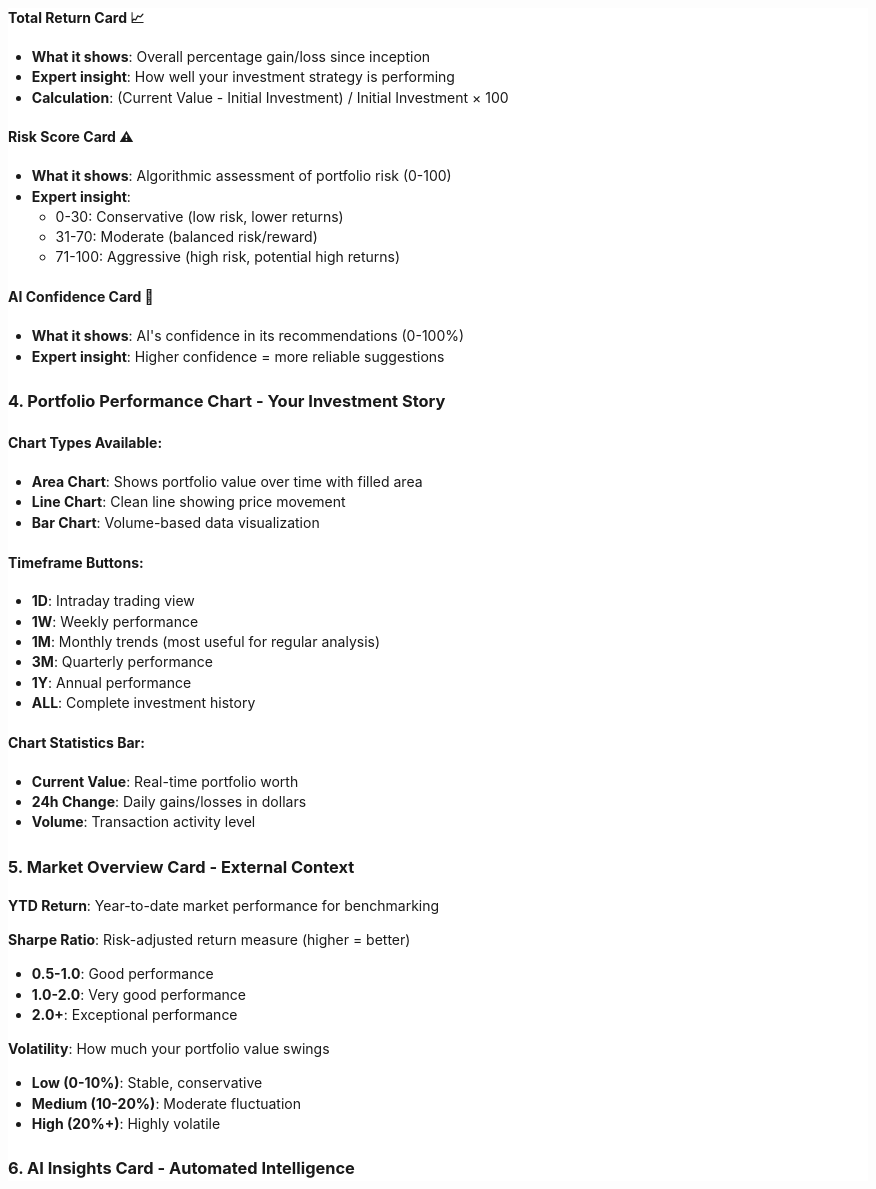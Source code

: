 #### Total Return Card 📈  
- **What it shows**: Overall percentage gain/loss since inception
- **Expert insight**: How well your investment strategy is performing
- **Calculation**: (Current Value - Initial Investment) / Initial Investment × 100

#### Risk Score Card ⚠️
- **What it shows**: Algorithmic assessment of portfolio risk (0-100)
- **Expert insight**: 
  - 0-30: Conservative (low risk, lower returns)
  - 31-70: Moderate (balanced risk/reward)
  - 71-100: Aggressive (high risk, potential high returns)

#### AI Confidence Card 🧠
- **What it shows**: AI's confidence in its recommendations (0-100%)
- **Expert insight**: Higher confidence = more reliable suggestions

### 4. Portfolio Performance Chart - Your Investment Story

#### Chart Types Available:
- **Area Chart**: Shows portfolio value over time with filled area
- **Line Chart**: Clean line showing price movement
- **Bar Chart**: Volume-based data visualization

#### Timeframe Buttons:
- **1D**: Intraday trading view
- **1W**: Weekly performance
- **1M**: Monthly trends (most useful for regular analysis)
- **3M**: Quarterly performance
- **1Y**: Annual performance
- **ALL**: Complete investment history

#### Chart Statistics Bar:
- **Current Value**: Real-time portfolio worth
- **24h Change**: Daily gains/losses in dollars
- **Volume**: Transaction activity level

### 5. Market Overview Card - External Context

**YTD Return**: Year-to-date market performance for benchmarking

**Sharpe Ratio**: Risk-adjusted return measure (higher = better)
- **0.5-1.0**: Good performance
- **1.0-2.0**: Very good performance  
- **2.0+**: Exceptional performance

**Volatility**: How much your portfolio value swings
- **Low (0-10%)**: Stable, conservative
- **Medium (10-20%)**: Moderate fluctuation
- **High (20%+)**: Highly volatile

### 6. AI Insights Card - Automated Intelligence
